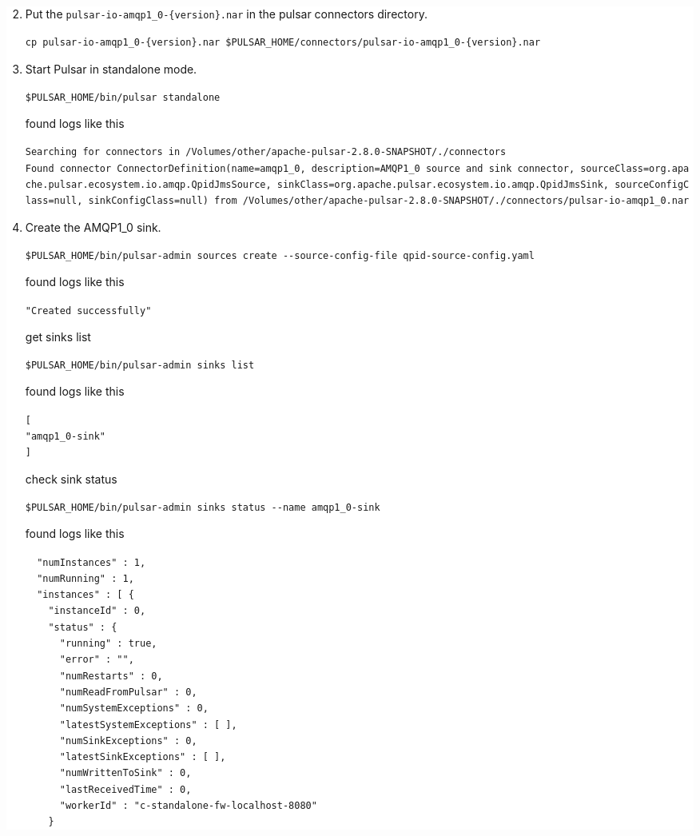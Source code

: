2. Put the `pulsar-io-amqp1_0-{version}.nar` in the pulsar connectors directory.

    ```
    cp pulsar-io-amqp1_0-{version}.nar $PULSAR_HOME/connectors/pulsar-io-amqp1_0-{version}.nar
    ```

3. Start Pulsar in standalone mode.

    ```
    $PULSAR_HOME/bin/pulsar standalone
    ```
   
    found logs like this
    ```
    Searching for connectors in /Volumes/other/apache-pulsar-2.8.0-SNAPSHOT/./connectors
    Found connector ConnectorDefinition(name=amqp1_0, description=AMQP1_0 source and sink connector, sourceClass=org.apache.pulsar.ecosystem.io.amqp.QpidJmsSource, sinkClass=org.apache.pulsar.ecosystem.io.amqp.QpidJmsSink, sourceConfigClass=null, sinkConfigClass=null) from /Volumes/other/apache-pulsar-2.8.0-SNAPSHOT/./connectors/pulsar-io-amqp1_0.nar
    ```

4. Create the AMQP1_0 sink.

    ```
    $PULSAR_HOME/bin/pulsar-admin sources create --source-config-file qpid-source-config.yaml
    ```
   
    found logs like this
    ```
    "Created successfully"
    ```
   
    get sinks list
    ```
    $PULSAR_HOME/bin/pulsar-admin sinks list
    ```
   
    found logs like this
    ```
    [
    "amqp1_0-sink"
    ]
    ```
   
    check sink status
    ```
    $PULSAR_HOME/bin/pulsar-admin sinks status --name amqp1_0-sink
    ```
   
    found logs like this
    ```
      "numInstances" : 1,
      "numRunning" : 1,
      "instances" : [ {
        "instanceId" : 0,
        "status" : {
          "running" : true,
          "error" : "",
          "numRestarts" : 0,
          "numReadFromPulsar" : 0,
          "numSystemExceptions" : 0,
          "latestSystemExceptions" : [ ],
          "numSinkExceptions" : 0,
          "latestSinkExceptions" : [ ],
          "numWrittenToSink" : 0,
          "lastReceivedTime" : 0,
          "workerId" : "c-standalone-fw-localhost-8080"
        }